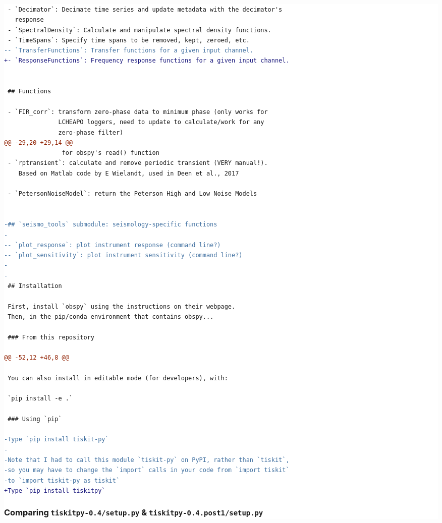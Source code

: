 ```diff
 - `Decimator`: Decimate time series and update metadata with the decimator's
   response
 - `SpectralDensity`: Calculate and manipulate spectral density functions.
 - `TimeSpans`: Specify time spans to be removed, kept, zeroed, etc.
-- `TransferFunctions`: Transfer functions for a given input channel.
+- `ResponseFunctions`: Frequency response functions for a given input channel.
             
                
 ## Functions
 
 - `FIR_corr`: transform zero-phase data to minimum phase (only works for
               LCHEAPO loggers, need to update to calculate/work for any
               zero-phase filter)
@@ -29,20 +29,14 @@
                for obspy's read() function
 - `rptransient`: calculate and remove periodic transient (VERY manual!).  
  	Based on Matlab code by E Wielandt, used in Deen et al., 2017
 
 - `PetersonNoiseModel`: return the Peterson High and Low Noise Models
 
 
-## `seismo_tools` submodule: seismology-specific functions
-
-- `plot_response`: plot instrument response (command line?)
-- `plot_sensitivity`: plot instrument sensitivity (command line?)
-
-
 ## Installation
 
 First, install `obspy` using the instructions on their webpage.
 Then, in the pip/conda environment that contains obspy...
 
 ### From this repository
 
@@ -52,12 +46,8 @@
 
 You can also install in editable mode (for developers), with:
 
 `pip install -e .`
 
 ### Using `pip`
 
-Type `pip install tiskit-py`
-
-Note that I had to call this module `tiskit-py` on PyPI, rather than `tiskit`,
-so you may have to change the `import` calls in your code from `import tiskit`
-to `import tiskit-py as tiskit`
+Type `pip install tiskitpy`
```

### Comparing `tiskitpy-0.4/setup.py` & `tiskitpy-0.4.post1/setup.py`
